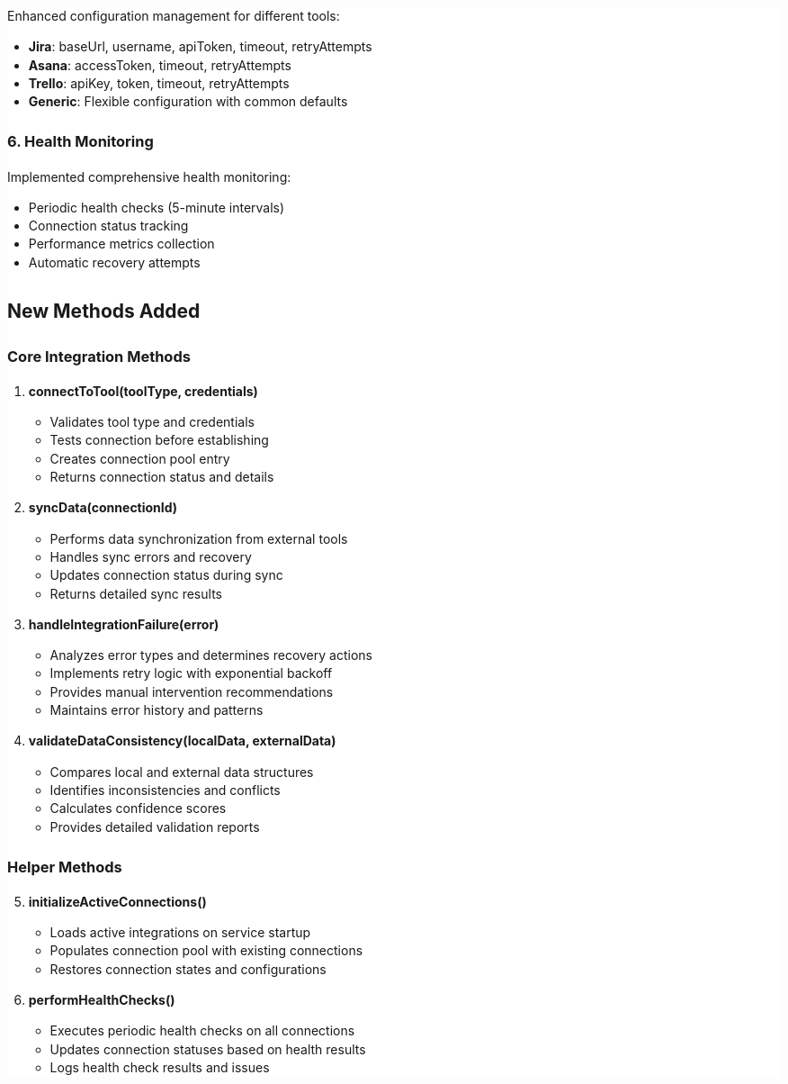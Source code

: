 Enhanced configuration management for different tools:

- **Jira**: baseUrl, username, apiToken, timeout, retryAttempts
- **Asana**: accessToken, timeout, retryAttempts
- **Trello**: apiKey, token, timeout, retryAttempts
- **Generic**: Flexible configuration with common defaults

### 6. Health Monitoring

Implemented comprehensive health monitoring:

- Periodic health checks (5-minute intervals)
- Connection status tracking
- Performance metrics collection
- Automatic recovery attempts

## New Methods Added

### Core Integration Methods

1. **connectToTool(toolType, credentials)**
   - Validates tool type and credentials
   - Tests connection before establishing
   - Creates connection pool entry
   - Returns connection status and details

2. **syncData(connectionId)**
   - Performs data synchronization from external tools
   - Handles sync errors and recovery
   - Updates connection status during sync
   - Returns detailed sync results

3. **handleIntegrationFailure(error)**
   - Analyzes error types and determines recovery actions
   - Implements retry logic with exponential backoff
   - Provides manual intervention recommendations
   - Maintains error history and patterns

4. **validateDataConsistency(localData, externalData)**
   - Compares local and external data structures
   - Identifies inconsistencies and conflicts
   - Calculates confidence scores
   - Provides detailed validation reports

### Helper Methods

5. **initializeActiveConnections()**
   - Loads active integrations on service startup
   - Populates connection pool with existing connections
   - Restores connection states and configurations

6. **performHealthChecks()**
   - Executes periodic health checks on all connections
   - Updates connection statuses based on health results
   - Logs health check results and issues
